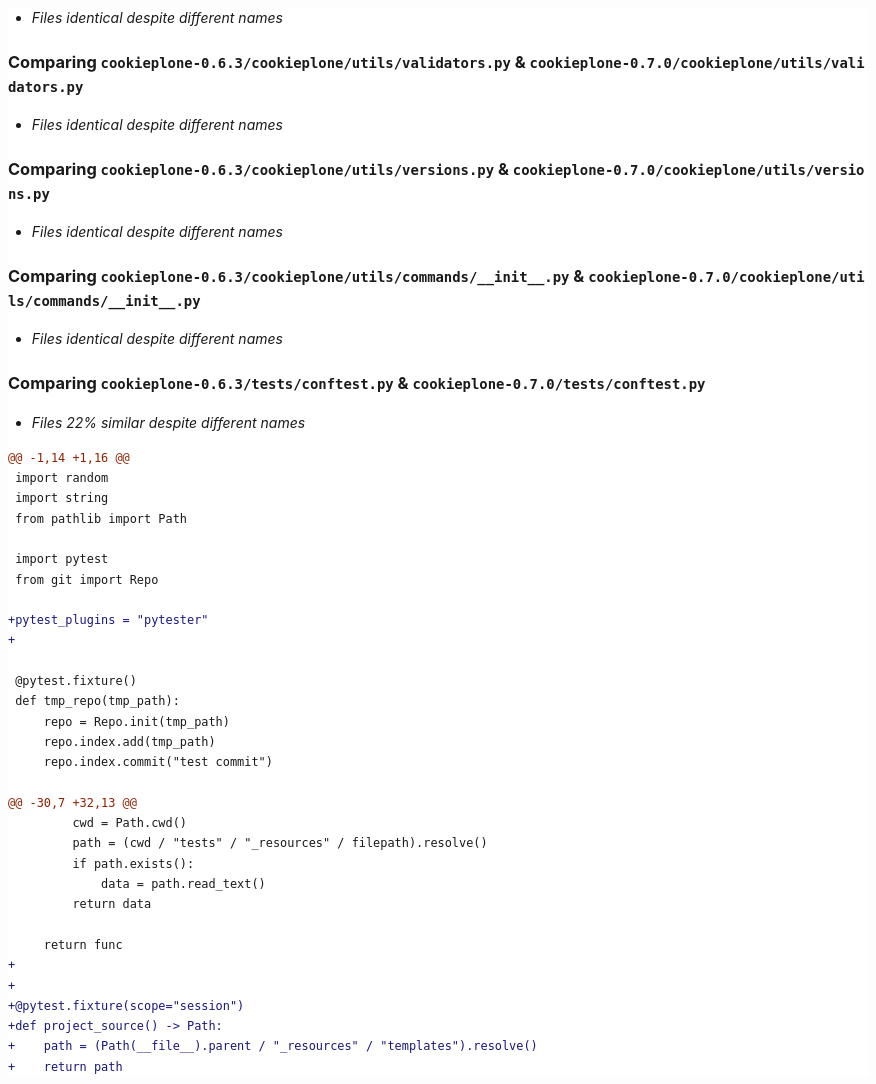  * *Files identical despite different names*

### Comparing `cookieplone-0.6.3/cookieplone/utils/validators.py` & `cookieplone-0.7.0/cookieplone/utils/validators.py`

 * *Files identical despite different names*

### Comparing `cookieplone-0.6.3/cookieplone/utils/versions.py` & `cookieplone-0.7.0/cookieplone/utils/versions.py`

 * *Files identical despite different names*

### Comparing `cookieplone-0.6.3/cookieplone/utils/commands/__init__.py` & `cookieplone-0.7.0/cookieplone/utils/commands/__init__.py`

 * *Files identical despite different names*

### Comparing `cookieplone-0.6.3/tests/conftest.py` & `cookieplone-0.7.0/tests/conftest.py`

 * *Files 22% similar despite different names*

```diff
@@ -1,14 +1,16 @@
 import random
 import string
 from pathlib import Path
 
 import pytest
 from git import Repo
 
+pytest_plugins = "pytester"
+
 
 @pytest.fixture()
 def tmp_repo(tmp_path):
     repo = Repo.init(tmp_path)
     repo.index.add(tmp_path)
     repo.index.commit("test commit")
 
@@ -30,7 +32,13 @@
         cwd = Path.cwd()
         path = (cwd / "tests" / "_resources" / filepath).resolve()
         if path.exists():
             data = path.read_text()
         return data
 
     return func
+
+
+@pytest.fixture(scope="session")
+def project_source() -> Path:
+    path = (Path(__file__).parent / "_resources" / "templates").resolve()
+    return path
```
